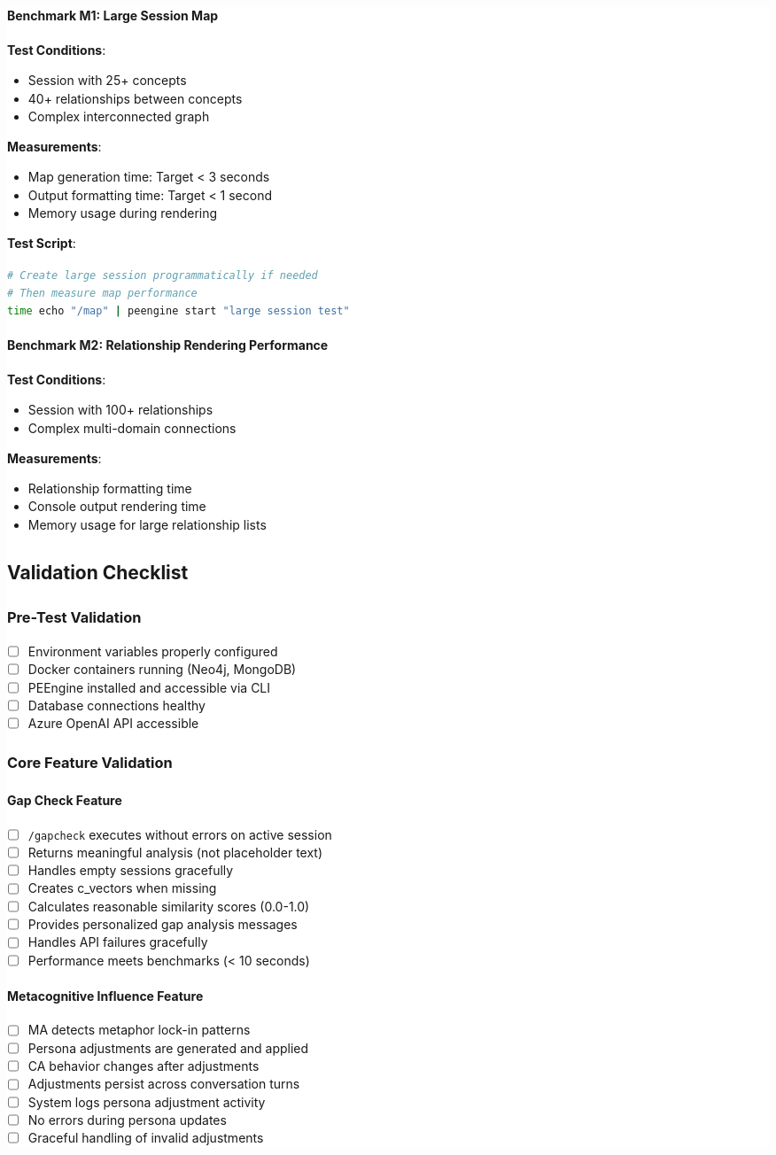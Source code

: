 #### Benchmark M1: Large Session Map
**Test Conditions**:
- Session with 25+ concepts
- 40+ relationships between concepts
- Complex interconnected graph

**Measurements**:
- Map generation time: Target < 3 seconds
- Output formatting time: Target < 1 second
- Memory usage during rendering

**Test Script**:
```bash
# Create large session programmatically if needed
# Then measure map performance
time echo "/map" | peengine start "large session test"
```

#### Benchmark M2: Relationship Rendering Performance
**Test Conditions**:
- Session with 100+ relationships
- Complex multi-domain connections

**Measurements**:
- Relationship formatting time
- Console output rendering time
- Memory usage for large relationship lists

## Validation Checklist

### Pre-Test Validation
- [ ] Environment variables properly configured
- [ ] Docker containers running (Neo4j, MongoDB)
- [ ] PEEngine installed and accessible via CLI
- [ ] Database connections healthy
- [ ] Azure OpenAI API accessible

### Core Feature Validation

#### Gap Check Feature
- [ ] `/gapcheck` executes without errors on active session
- [ ] Returns meaningful analysis (not placeholder text)
- [ ] Handles empty sessions gracefully
- [ ] Creates c_vectors when missing
- [ ] Calculates reasonable similarity scores (0.0-1.0)
- [ ] Provides personalized gap analysis messages
- [ ] Handles API failures gracefully
- [ ] Performance meets benchmarks (< 10 seconds)

#### Metacognitive Influence Feature
- [ ] MA detects metaphor lock-in patterns
- [ ] Persona adjustments are generated and applied
- [ ] CA behavior changes after adjustments
- [ ] Adjustments persist across conversation turns
- [ ] System logs persona adjustment activity
- [ ] No errors during persona updates
- [ ] Graceful handling of invalid adjustments
